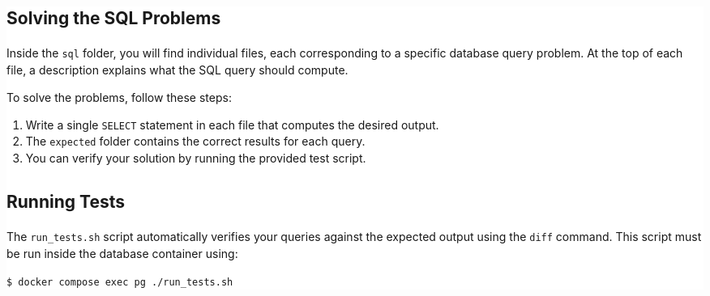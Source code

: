 ## Solving the SQL Problems
Inside the `sql` folder, you will find individual files, each corresponding to a specific database query problem. At the top of each file, a description explains what the SQL query should compute.

To solve the problems, follow these steps:
1. Write a single `SELECT` statement in each file that computes the desired output.
2. The `expected` folder contains the correct results for each query.
3. You can verify your solution by running the provided test script.

## Running Tests
The `run_tests.sh` script automatically verifies your queries against the expected output using the `diff` command. This script must be run inside the database container using:

```sh
$ docker compose exec pg ./run_tests.sh
```

